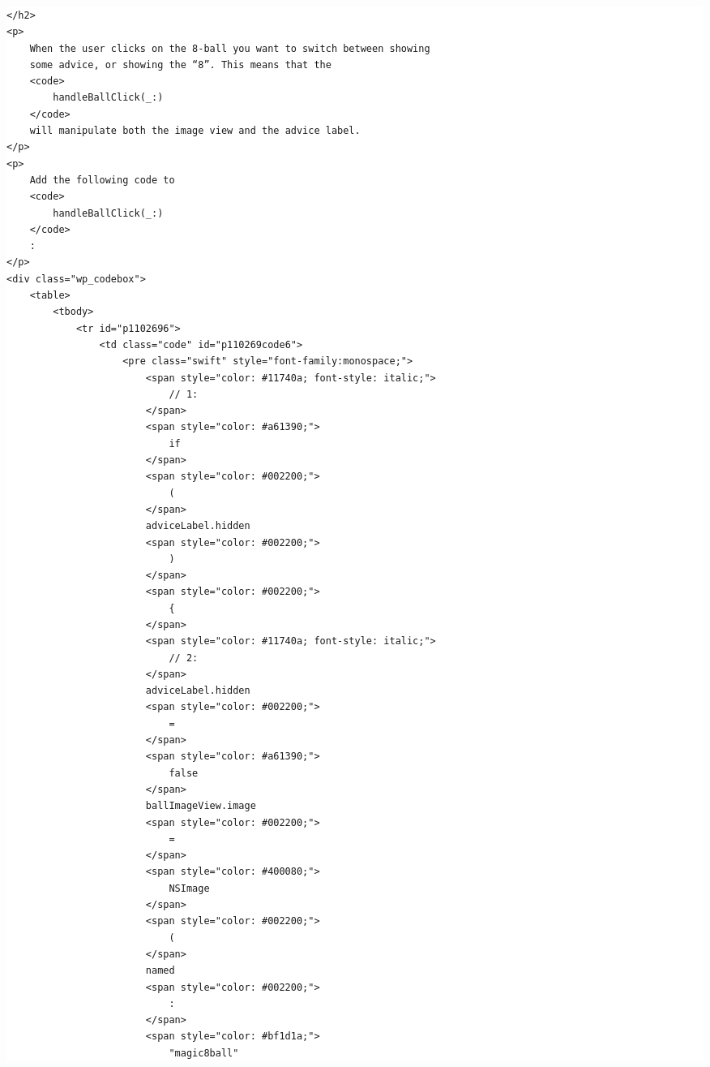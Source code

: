     </h2>
    <p>
        When the user clicks on the 8-ball you want to switch between showing
        some advice, or showing the “8”. This means that the
        <code>
            handleBallClick(_:)
        </code>
        will manipulate both the image view and the advice label.
    </p>
    <p>
        Add the following code to
        <code>
            handleBallClick(_:)
        </code>
        :
    </p>
    <div class="wp_codebox">
        <table>
            <tbody>
                <tr id="p1102696">
                    <td class="code" id="p110269code6">
                        <pre class="swift" style="font-family:monospace;">
                            <span style="color: #11740a; font-style: italic;">
                                // 1:
                            </span>
                            <span style="color: #a61390;">
                                if
                            </span>
                            <span style="color: #002200;">
                                (
                            </span>
                            adviceLabel.hidden
                            <span style="color: #002200;">
                                )
                            </span>
                            <span style="color: #002200;">
                                {
                            </span>
                            <span style="color: #11740a; font-style: italic;">
                                // 2:
                            </span>
                            adviceLabel.hidden
                            <span style="color: #002200;">
                                =
                            </span>
                            <span style="color: #a61390;">
                                false
                            </span>
                            ballImageView.image
                            <span style="color: #002200;">
                                =
                            </span>
                            <span style="color: #400080;">
                                NSImage
                            </span>
                            <span style="color: #002200;">
                                (
                            </span>
                            named
                            <span style="color: #002200;">
                                :
                            </span>
                            <span style="color: #bf1d1a;">
                                "magic8ball"